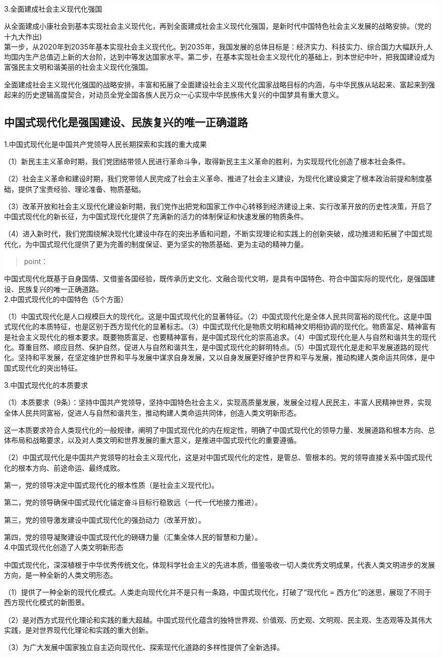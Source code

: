 3.全面建成社会主义现代化强国  

从全面建成小康社会到基本实现社会主义现代化，再到全面建成社会主义现代化强国，是新时代中国特色社会主义发展的战略安排。（党的十九大作出)  
第一步，从2020年到2035年基本实现社会主义现代化。到2035年，我国发展的总体目标是：经济实力、科技实力、综合国力大幅跃升,人均国内生产总值迈上新的大台阶，达到中等发达国家水平。第二步，在基本实现社会主义现代化的基础上，到本世纪中叶，把我国建设成为富强民主文明和谐美丽的社会主义现代化强国。  

全面建成社会主义现代化强国的战略安排，丰富和拓展了全面建设社会主义现代化国家战略目标的内涵，与中华民族从站起来、富起来到强起来的历史逻辑高度契合，对动员全党全国各族人民万众一心实现中华民族伟大复兴的中国梦具有重大意义。  


## 中国式现代化是强国建设、民族复兴的唯一正确道路  

1.中国式现代化是中国共产党领导人民长期探索和实践的重大成果  

（1）新民主主义革命时期，我们党团结带领人民进行革命斗争，取得新民主主义革命的胜利，为实现现代化创造了根本社会条件。  

（2）社会主义革命和建设时期，我们党带领人民完成了社会主义革命、推进了社会主义建设，为现代化建设奠定了根本政治前提和制度基础，提供了宝贵经验、理论准备、物质基础。  

（3）改革开放和社会主义现代化建设新时期，我们党作出把党和国家工作中心转移到经济建设上来、实行改革开放的历史性决策，开启了中国式现代化的新长征，为中国式现代化提供了充满新的活力的体制保证和快速发展的物质条件。  

（4）进入新时代，我们党围绕解决现代化建设中存在的突出矛盾和问题，不断实现理论和实践上的创新突破，成功推进和拓展了中国式现代化，为中国式现代化提供了更为完善的制度保证、更为坚实的物质基础、更为主动的精神力量。  

>point：

中国式现代化既基于自身国情、又借鉴各国经验，既传承历史文化、文融合现代文明，是具有中国特色、符合中国实际的现代化，是强国建设、民族复兴的唯一正确道路。  
2.中国式现代化的中国特色（5个方面）  

（1）中国式现代化是人口规模巨大的现代化。这是中国式现代化的显著特征。（2）中国式现代化是全体人民共同富裕的现代化。这是中国式现代化的本质特征，也是区别于西方现代化的显著标志。（3）中国式现代化是物质文明和精神文明相协调的现代化。物质富足、精神富有是社会主义现代化的根本要求。既要物质富足、也要精神富有，是中国式现代化的崇高追求。（4）中国式现代化是人与自然和谐共生的现代化。尊重目然、顺应目然、保护自然，促进人与自然和谐共生，是中国式现代化的鲜明特点。（5）中国式现代化是走和平发展道路的现代化。坚持和平发展，在坚定维护世界和平与发展中谋求自身发展，又以自身发展更好维护世界和平与发展，推动构建人类命运共同体，是中国式现代化的突出特征。  

3.中国式现代化的本质要求  

（1）本质要求（9条）：坚持中国共产党领导，坚持中国特色社会主义，实现高质量发展，发展全过程人民民主，丰富人民精神世界，实现全体人民共同富裕，促进人与自然和谐共生，推动构建人类命运共同体，创造人类文明新形态。  

这一本质要求符合人类现代化的一般规律，阐明了中国式现代化的内在规定性，明确了中国式现代化的领导力量、发展道路和根本方向、总体布局和战略要求，以及对人类文明和世界发展的重大意义，是推进中国式现代化的重要遵循。  

（2）中国式现代化是中国共产党领导的社会主义现代化，这是对中国式现代化的定性，是管总、管根本的。党的领导直接关系中国式现代化的根本方向、前途命运、最终成败。  

第一，党的领导决定中国式现代化的根本性质（是社会主义现代化)。  

第二，党的领导确保中国式现代化锚定奋斗目标行稳致远（一代一代地接力推进）。  

第三，党的领导激发建设中国式现代化的强劲动力（改革开放）。  

第四，党的领导凝聚建设中国式现代化的磅礴力量（汇集全体人民的智慧和力量）。  
4.中国式现代化创造了人类文明新形态  

中国式现代化，深深植根于中华优秀传统文化，体现科学社会主义的先进本质，借鉴吸收一切人类优秀文明成果，代表人类文明进步的发展方向，是一种全新的人类文明形态。  

（1）提供了一种全新的现代化模式。人类走向现代化并不是只有一条路，中国式现代化，打破了“现代化 $=$ 西方化”的迷思，展现了不同于西方现代化模式的新图景。  

（2）是对西方式现代化理论和实践的重大超越。中国式现代化蕴含的独特世界观、价值观、历史观、文明观、民主观、生态观等及其伟大实践，是对世界现代化理论和实践的重大创新。  

（3）为广大发展中国家独立自主迈向现代化、探索现代化道路的多样性提供了全新选择。  
